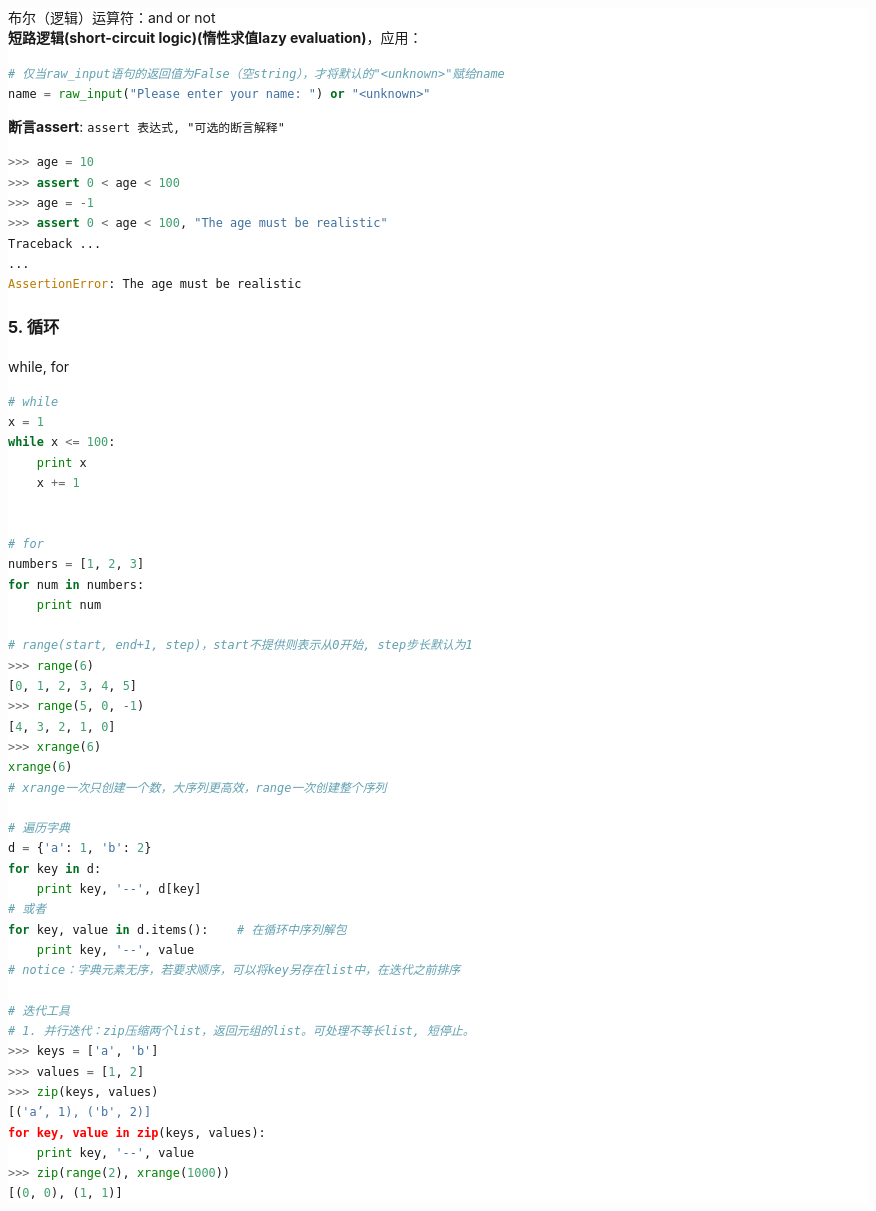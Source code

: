
布尔（逻辑）运算符：and or not  
**短路逻辑(short-circuit logic)(惰性求值lazy evaluation)**，应用：

```python
# 仅当raw_input语句的返回值为False（空string），才将默认的"<unknown>"赋给name
name = raw_input("Please enter your name: ") or "<unknown>"
```


**断言assert**: `assert 表达式, "可选的断言解释"`  

```python
>>> age = 10
>>> assert 0 < age < 100
>>> age = -1
>>> assert 0 < age < 100, "The age must be realistic"
Traceback ...
...
AssertionError: The age must be realistic
```



### 5. 循环
while, for  

```python
# while
x = 1
while x <= 100:
    print x
    x += 1
    

# for
numbers = [1, 2, 3]
for num in numbers:
    print num

# range(start, end+1, step)，start不提供则表示从0开始, step步长默认为1
>>> range(6)
[0, 1, 2, 3, 4, 5]
>>> range(5, 0, -1)
[4, 3, 2, 1, 0]
>>> xrange(6)
xrange(6)
# xrange一次只创建一个数，大序列更高效，range一次创建整个序列

# 遍历字典
d = {'a': 1, 'b': 2}
for key in d:
    print key, '--', d[key]
# 或者
for key, value in d.items():    # 在循环中序列解包
    print key, '--', value
# notice：字典元素无序，若要求顺序，可以将key另存在list中，在迭代之前排序

# 迭代工具
# 1. 并行迭代：zip压缩两个list，返回元组的list。可处理不等长list, 短停止。
>>> keys = ['a', 'b']
>>> values = [1, 2]
>>> zip(keys, values)
[('a’, 1), ('b', 2)]
for key, value in zip(keys, values):
    print key, '--', value
>>> zip(range(2), xrange(1000))
[(0, 0), (1, 1)]
```

[3.1]: /images/beginning_python/3.1.png "format type"
[8.1]: /images/beginning_python/8.1.png "Built-in Exceptions"
[10.1]: /images/beginning_python/10.1.png "package of module"
[10.2]: /images/beginning_python/10.2.png "module of sys"
[10.3]: /images/beginning_python/10.3.png "module of os"
[10.4]: /images/beginning_python/10.4.png "module of fileinput"
[10.5]: /images/beginning_python/10.5.png "module of time" 
[10.6]: /images/beginning_python/10.6.png "module of random" 
[10.7]: /images/beginning_python/10.7.png "module of re" 
[10.8]: /images/beginning_python/10.8.png "module of heapq"
[12.1]: /images/beginning_python/12.1.png "wxpython"
[14.1]: /images/beginning_python/14.1.png "module of network"